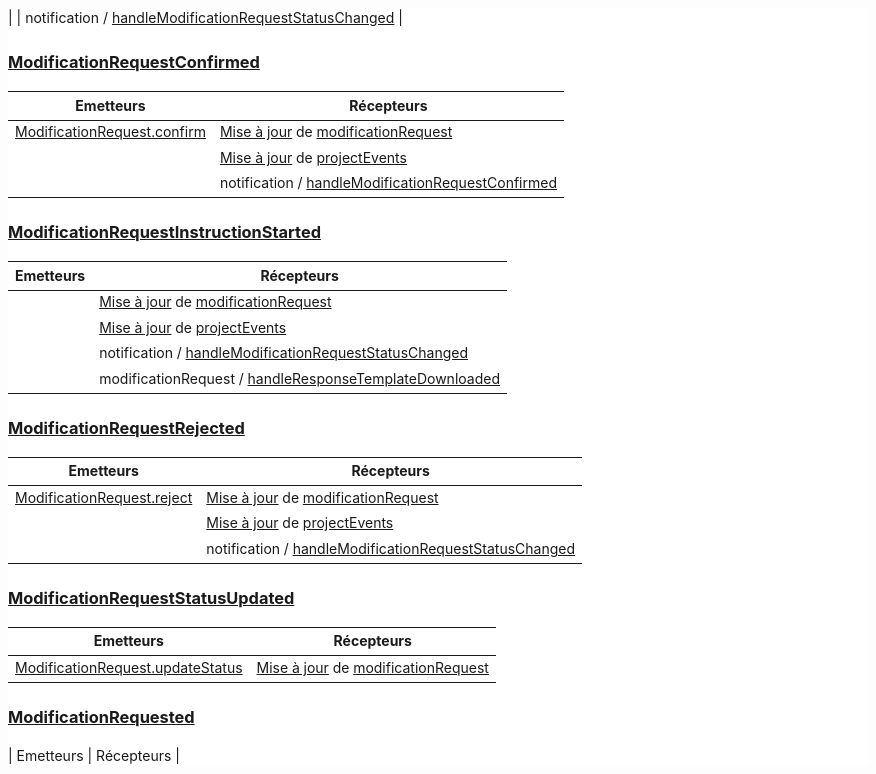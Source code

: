 |                                                                                         | notification / [handleModificationRequestStatusChanged](../src/modules/notification/eventHandlers/handleModificationRequestStatusChanged.ts)                                   |

### [ModificationRequestConfirmed](../src/modules/modificationRequest/events/ModificationRequestConfirmed.ts)

| Emetteurs                                                                                | Récepteurs                                                                                                                                                                     |
| ---------------------------------------------------------------------------------------- | ------------------------------------------------------------------------------------------------------------------------------------------------------------------------------ |
| [ModificationRequest.confirm](../src/modules/modificationRequest/ModificationRequest.ts) | [Mise à jour](../src/infra/sequelize/projections/modificationRequest/updates/onModificationRequestConfirmed.ts) de [modificationRequest](./PROJECTIONS.md#modificationrequest) |
|                                                                                          | [Mise à jour](../src/infra/sequelize/projectionsNext/projectEvents/updates/onModificationRequestConfirmed.ts) de [projectEvents](./PROJECTIONS.md#projectevents)               |
|                                                                                          | notification / [handleModificationRequestConfirmed](../src/modules/notification/eventHandlers/handleModificationRequestConfirmed.ts)                                           |

### [ModificationRequestInstructionStarted](../src/modules/modificationRequest/events/ModificationRequestInstructionStarted.ts)

| Emetteurs | Récepteurs                                                                                                                                                                              |
| --------- | --------------------------------------------------------------------------------------------------------------------------------------------------------------------------------------- |
|           | [Mise à jour](../src/infra/sequelize/projections/modificationRequest/updates/onModificationRequestInstructionStarted.ts) de [modificationRequest](./PROJECTIONS.md#modificationrequest) |
|           | [Mise à jour](../src/infra/sequelize/projectionsNext/projectEvents/updates/onModificationRequestInstructionStarted.ts) de [projectEvents](./PROJECTIONS.md#projectevents)               |
|           | notification / [handleModificationRequestStatusChanged](../src/modules/notification/eventHandlers/handleModificationRequestStatusChanged.ts)                                            |
|           | modificationRequest / [handleResponseTemplateDownloaded](../src/modules/modificationRequest/eventHandlers/handleResponseTemplateDownloaded.ts)                                          |

### [ModificationRequestRejected](../src/modules/modificationRequest/events/ModificationRequestRejected.ts)

| Emetteurs                                                                               | Récepteurs                                                                                                                                                                    |
| --------------------------------------------------------------------------------------- | ----------------------------------------------------------------------------------------------------------------------------------------------------------------------------- |
| [ModificationRequest.reject](../src/modules/modificationRequest/ModificationRequest.ts) | [Mise à jour](../src/infra/sequelize/projections/modificationRequest/updates/onModificationRequestRejected.ts) de [modificationRequest](./PROJECTIONS.md#modificationrequest) |
|                                                                                         | [Mise à jour](../src/infra/sequelize/projectionsNext/projectEvents/updates/onModificationRequestRejected.ts) de [projectEvents](./PROJECTIONS.md#projectevents)               |
|                                                                                         | notification / [handleModificationRequestStatusChanged](../src/modules/notification/eventHandlers/handleModificationRequestStatusChanged.ts)                                  |

### [ModificationRequestStatusUpdated](../src/modules/modificationRequest/events/ModificationRequestStatusUpdated.ts)

| Emetteurs                                                                                     | Récepteurs                                                                                                                                                                         |
| --------------------------------------------------------------------------------------------- | ---------------------------------------------------------------------------------------------------------------------------------------------------------------------------------- |
| [ModificationRequest.updateStatus](../src/modules/modificationRequest/ModificationRequest.ts) | [Mise à jour](../src/infra/sequelize/projections/modificationRequest/updates/onModificationRequestStatusUpdated.ts) de [modificationRequest](./PROJECTIONS.md#modificationrequest) |

### [ModificationRequested](../src/modules/modificationRequest/events/ModificationRequested.ts)

| Emetteurs                                                                                                       | Récepteurs                                                                                                                                                              |
